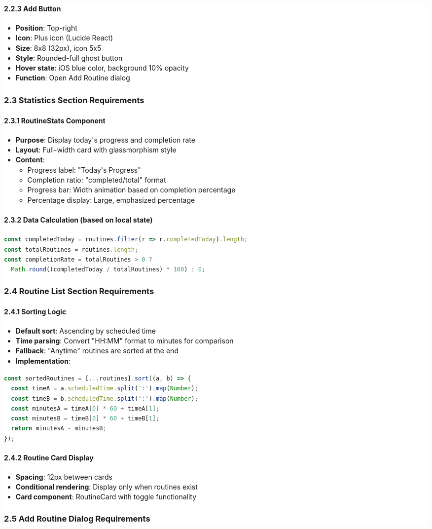 #### 2.2.3 Add Button
- **Position**: Top-right
- **Icon**: Plus icon (Lucide React)
- **Size**: 8x8 (32px), icon 5x5
- **Style**: Rounded-full ghost button
- **Hover state**: iOS blue color, background 10% opacity
- **Function**: Open Add Routine dialog

### 2.3 Statistics Section Requirements

#### 2.3.1 RoutineStats Component
- **Purpose**: Display today's progress and completion rate
- **Layout**: Full-width card with glassmorphism style
- **Content**:
  - Progress label: "Today's Progress"
  - Completion ratio: "completed/total" format
  - Progress bar: Width animation based on completion percentage
  - Percentage display: Large, emphasized percentage

#### 2.3.2 Data Calculation (based on local state)
```typescript
const completedToday = routines.filter(r => r.completedToday).length;
const totalRoutines = routines.length;
const completionRate = totalRoutines > 0 ? 
  Math.round((completedToday / totalRoutines) * 100) : 0;
```

### 2.4 Routine List Section Requirements

#### 2.4.1 Sorting Logic
- **Default sort**: Ascending by scheduled time
- **Time parsing**: Convert "HH:MM" format to minutes for comparison
- **Fallback**: "Anytime" routines are sorted at the end
- **Implementation**:
```typescript
const sortedRoutines = [...routines].sort((a, b) => {
  const timeA = a.scheduledTime.split(':').map(Number);
  const timeB = b.scheduledTime.split(':').map(Number);
  const minutesA = timeA[0] * 60 + timeA[1];
  const minutesB = timeB[0] * 60 + timeB[1];
  return minutesA - minutesB;
});
```

#### 2.4.2 Routine Card Display
- **Spacing**: 12px between cards
- **Conditional rendering**: Display only when routines exist
- **Card component**: RoutineCard with toggle functionality

### 2.5 Add Routine Dialog Requirements

